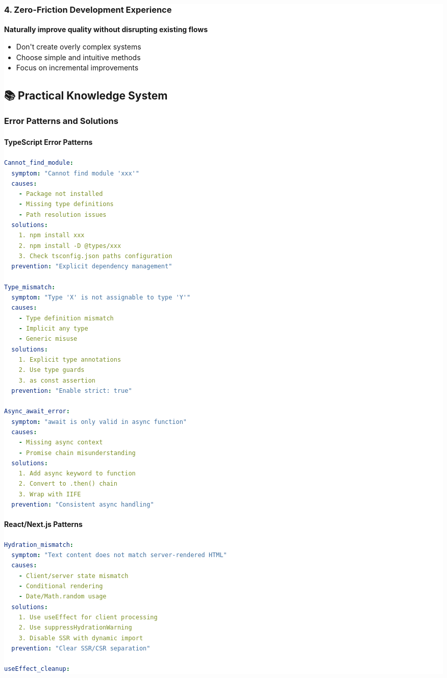 ### 4. Zero-Friction Development Experience
**Naturally improve quality without disrupting existing flows**
- Don't create overly complex systems
- Choose simple and intuitive methods
- Focus on incremental improvements

## 📚 Practical Knowledge System

### Error Patterns and Solutions

#### TypeScript Error Patterns
```yaml
Cannot_find_module:
  symptom: "Cannot find module 'xxx'"
  causes:
    - Package not installed
    - Missing type definitions
    - Path resolution issues
  solutions:
    1. npm install xxx
    2. npm install -D @types/xxx
    3. Check tsconfig.json paths configuration
  prevention: "Explicit dependency management"

Type_mismatch:
  symptom: "Type 'X' is not assignable to type 'Y'"
  causes:
    - Type definition mismatch
    - Implicit any type
    - Generic misuse
  solutions:
    1. Explicit type annotations
    2. Use type guards
    3. as const assertion
  prevention: "Enable strict: true"

Async_await_error:
  symptom: "await is only valid in async function"
  causes:
    - Missing async context
    - Promise chain misunderstanding
  solutions:
    1. Add async keyword to function
    2. Convert to .then() chain
    3. Wrap with IIFE
  prevention: "Consistent async handling"
```

#### React/Next.js Patterns
```yaml
Hydration_mismatch:
  symptom: "Text content does not match server-rendered HTML"
  causes:
    - Client/server state mismatch
    - Conditional rendering
    - Date/Math.random usage
  solutions:
    1. Use useEffect for client processing
    2. Use suppressHydrationWarning
    3. Disable SSR with dynamic import
  prevention: "Clear SSR/CSR separation"

useEffect_cleanup:
```